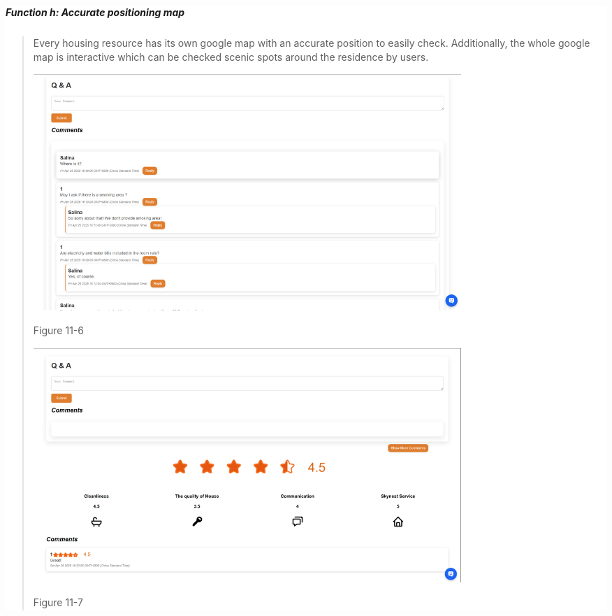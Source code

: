 ##### Function h: Accurate positioning map

> Every housing resource has its own google map with an accurate
> position to easily check. Additionally, the whole google map is
> interactive which can be checked scenic spots around the residence by
> users.
>
> <img src="assets/media/image24.png"
> style="width:6.38189in;height:3.51389in" />
>
> Figure 11-6
>
> <img src="assets/media/image25.png"
> style="width:6.38189in;height:3.5in" />
>
> Figure 11-7